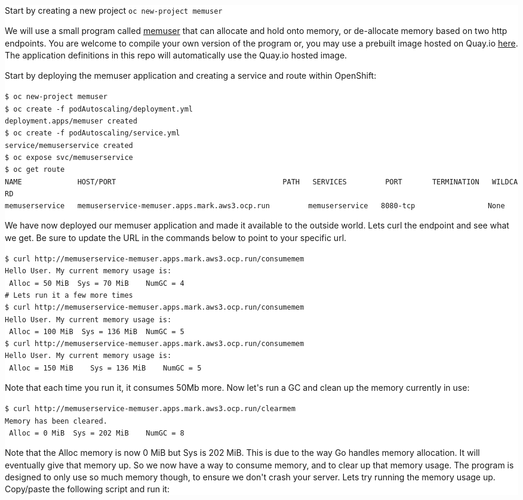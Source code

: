 Start by creating a new project `oc new-project memuser`

We will use a small program called [memuser](https://gitlab.com/xphyr/k8s_memuser) that can allocate and hold onto memory, or de-allocate memory based on two http endpoints. You are welcome to compile your own version of the program or, you may use a prebuilt image hosted on Quay.io [here](https://quay.io/repository/xphyr/memuser). The application definitions in this repo will automatically use the Quay.io hosted image.

Start by deploying the memuser application and creating a service and route within OpenShift:

```shell
$ oc new-project memuser
$ oc create -f podAutoscaling/deployment.yml
deployment.apps/memuser created
$ oc create -f podAutoscaling/service.yml
service/memuserservice created
$ oc expose svc/memuserservice
$ oc get route
NAME             HOST/PORT                                       PATH   SERVICES         PORT       TERMINATION   WILDCARD
memuserservice   memuserservice-memuser.apps.mark.aws3.ocp.run         memuserservice   8080-tcp                 None
```

We have now deployed our memuser application and made it available to the outside world.  Lets curl the endpoint and see what we get. Be sure to update the URL in the commands below to point to your specific url.

```shell
$ curl http://memuserservice-memuser.apps.mark.aws3.ocp.run/consumemem
Hello User. My current memory usage is:
 Alloc = 50 MiB	 Sys = 70 MiB	 NumGC = 4
# Lets run it a few more times
$ curl http://memuserservice-memuser.apps.mark.aws3.ocp.run/consumemem
Hello User. My current memory usage is:
 Alloc = 100 MiB  Sys = 136 MiB	 NumGC = 5
$ curl http://memuserservice-memuser.apps.mark.aws3.ocp.run/consumemem
Hello User. My current memory usage is:
 Alloc = 150 MiB	Sys = 136 MiB	 NumGC = 5
```

Note that each time you run it, it consumes 50Mb more. Now let's run a GC and clean up the memory currently in use:

```shell
$ curl http://memuserservice-memuser.apps.mark.aws3.ocp.run/clearmem
Memory has been cleared.
 Alloc = 0 MiB	Sys = 202 MiB	 NumGC = 8
```

Note that the Alloc memory is now 0 MiB but Sys is 202 MiB. This is due to the way Go handles memory allocation. It will eventually give that memory up. So we now have a way to consume memory, and to clear up that memory usage. The program is designed to only use so much memory though, to ensure we don't crash your server. Lets try running the memory usage up. Copy/paste the following script and run it:
